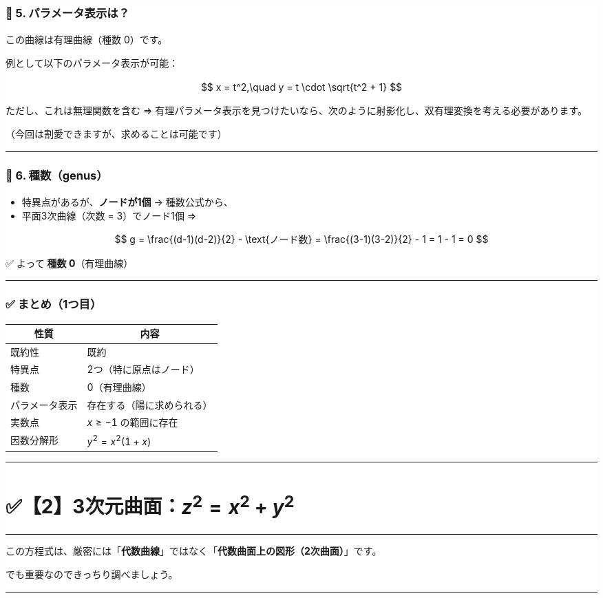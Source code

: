 ### 🔹 5. パラメータ表示は？

この曲線は有理曲線（種数 0）です。

例として以下のパラメータ表示が可能：

$$
x = t^2,\quad y = t \cdot \sqrt{t^2 + 1}
$$

ただし、これは無理関数を含む ⇒ 有理パラメータ表示を見つけたいなら、次のように射影化し、双有理変換を考える必要があります。

（今回は割愛できますが、求めることは可能です）

---

### 🔹 6. 種数（genus）

* 特異点があるが、**ノードが1個** → 種数公式から、
* 平面3次曲線（次数 = 3）でノード1個 ⇒

$$
g = \frac{(d-1)(d-2)}{2} - \text{ノード数} = \frac{(3-1)(3-2)}{2} - 1 = 1 - 1 = 0
$$

✅ よって **種数 0**（有理曲線）

---

### ✅ まとめ（1つ目）

| 性質      | 内容                 |
| ------- | ------------------ |
| 既約性     | 既約                 |
| 特異点     | 2つ（特に原点はノード）       |
| 種数      | 0（有理曲線）            |
| パラメータ表示 | 存在する（陽に求められる）      |
| 実数点     | $x \geq -1$ の範囲に存在 |
| 因数分解形   | $y^2 = x^2(1 + x)$ |

---

# ✅【2】3次元曲面：$z^2 = x^2 + y^2$

---

この方程式は、厳密には「**代数曲線**」ではなく「**代数曲面上の図形（2次曲面）**」です。

でも重要なのできっちり調べましょう。

---
